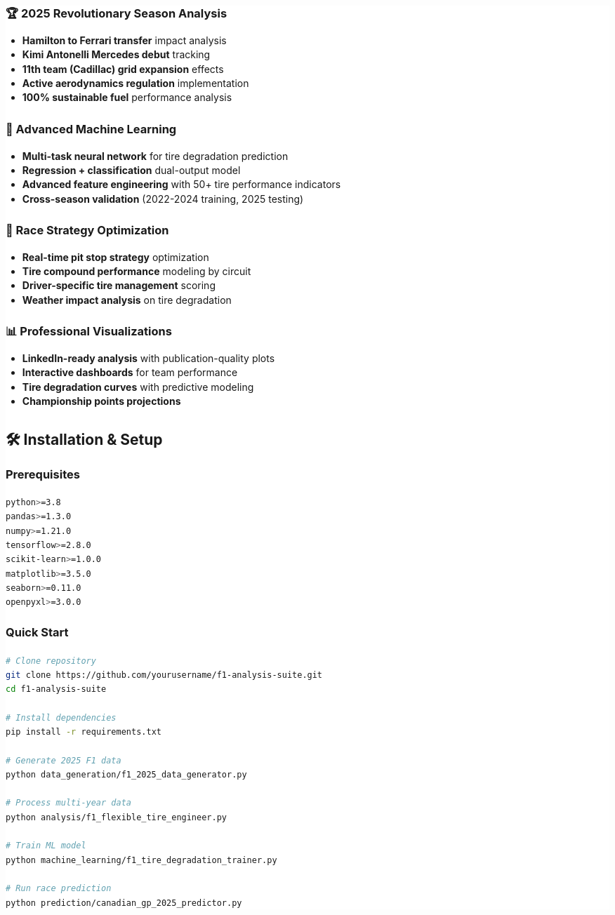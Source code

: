 ### 🏆 2025 Revolutionary Season Analysis
- **Hamilton to Ferrari transfer** impact analysis
- **Kimi Antonelli Mercedes debut** tracking
- **11th team (Cadillac) grid expansion** effects
- **Active aerodynamics regulation** implementation
- **100% sustainable fuel** performance analysis

### 🧠 Advanced Machine Learning
- **Multi-task neural network** for tire degradation prediction
- **Regression + classification** dual-output model
- **Advanced feature engineering** with 50+ tire performance indicators
- **Cross-season validation** (2022-2024 training, 2025 testing)

### 🏁 Race Strategy Optimization
- **Real-time pit stop strategy** optimization
- **Tire compound performance** modeling by circuit
- **Driver-specific tire management** scoring
- **Weather impact analysis** on tire degradation

### 📊 Professional Visualizations
- **LinkedIn-ready analysis** with publication-quality plots
- **Interactive dashboards** for team performance
- **Tire degradation curves** with predictive modeling
- **Championship points projections**

## 🛠️ Installation & Setup

### Prerequisites
```bash
python>=3.8
pandas>=1.3.0
numpy>=1.21.0
tensorflow>=2.8.0
scikit-learn>=1.0.0
matplotlib>=3.5.0
seaborn>=0.11.0
openpyxl>=3.0.0
```

### Quick Start
```bash
# Clone repository
git clone https://github.com/yourusername/f1-analysis-suite.git
cd f1-analysis-suite

# Install dependencies
pip install -r requirements.txt

# Generate 2025 F1 data
python data_generation/f1_2025_data_generator.py

# Process multi-year data
python analysis/f1_flexible_tire_engineer.py

# Train ML model
python machine_learning/f1_tire_degradation_trainer.py

# Run race prediction
python prediction/canadian_gp_2025_predictor.py
```
